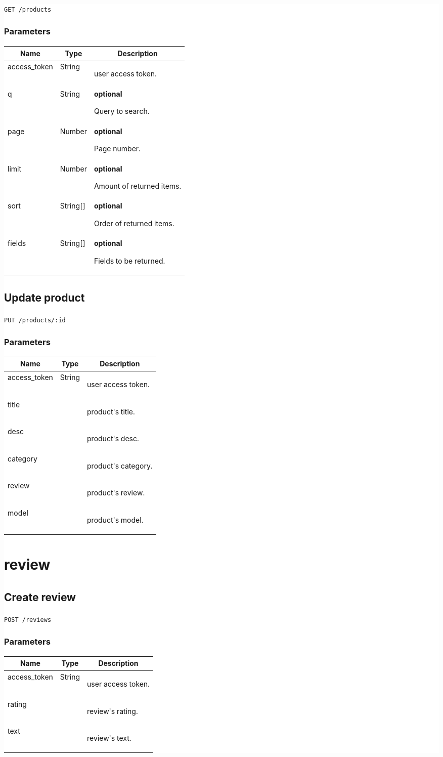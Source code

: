 

	GET /products


### Parameters

| Name    | Type      | Description                          |
|---------|-----------|--------------------------------------|
| access_token			| String			|  <p>user access token.</p>							|
| q			| String			| **optional** <p>Query to search.</p>							|
| page			| Number			| **optional** <p>Page number.</p>							|
| limit			| Number			| **optional** <p>Amount of returned items.</p>							|
| sort			| String[]			| **optional** <p>Order of returned items.</p>							|
| fields			| String[]			| **optional** <p>Fields to be returned.</p>							|

## Update product



	PUT /products/:id


### Parameters

| Name    | Type      | Description                          |
|---------|-----------|--------------------------------------|
| access_token			| String			|  <p>user access token.</p>							|
| title			| 			|  <p>product's title.</p>							|
| desc			| 			|  <p>product's desc.</p>							|
| category			| 			|  <p>product's category.</p>							|
| review			| 			|  <p>product's review.</p>							|
| model			| 			|  <p>product's model.</p>							|

# review

## Create review



	POST /reviews


### Parameters

| Name    | Type      | Description                          |
|---------|-----------|--------------------------------------|
| access_token			| String			|  <p>user access token.</p>							|
| rating			| 			|  <p>review's rating.</p>							|
| text			| 			|  <p>review's text.</p>							|
